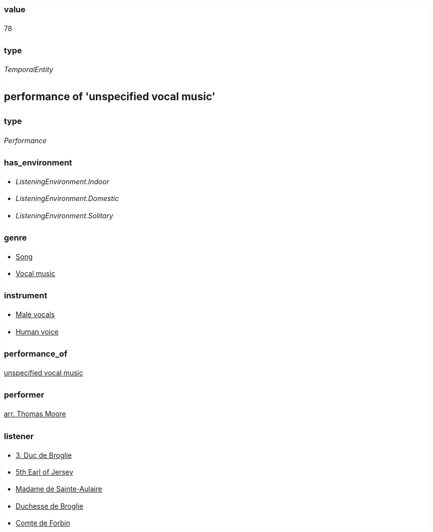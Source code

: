 ### value


78

### type


*TemporalEntity*

## performance of 'unspecified vocal music'

### type


*Performance*

### has_environment

 - *ListeningEnvironment.Indoor*

 - *ListeningEnvironment.Domestic*

 - *ListeningEnvironment.Solitary*

### genre

 - [Song](#Song)

 - [Vocal music](#Vocal-music)

### instrument

 - [Male vocals](#Male-vocals)

 - [Human voice](#Human-voice)

### performance_of


[unspecified vocal music](#unspecified-vocal-music)

### performer


[arr. Thomas Moore](#arr.-Thomas-Moore)

### listener

 - [3. Duc de Broglie](#3.-Duc-de-Broglie)

 - [5th Earl of Jersey](#5th-Earl-of-Jersey)

 - [Madame de Sainte-Aulaire](#Madame-de-Sainte-Aulaire)

 - [Duchesse de Broglie](#Duchesse-de-Broglie)

 - [Comte de Forbin](#Comte-de-Forbin)
